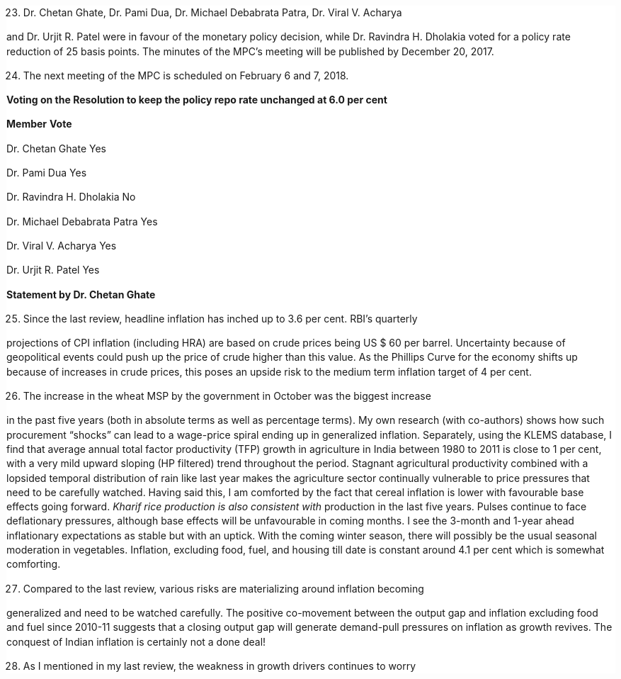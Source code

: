 23. Dr. Chetan Ghate, Dr. Pami Dua, Dr. Michael Debabrata Patra, Dr. Viral V. Acharya

and Dr. Urjit R. Patel were in favour of the monetary policy decision, while Dr. Ravindra H.
Dholakia voted for a policy rate reduction of 25 basis points. The minutes of the MPC’s
meeting will be published by December 20, 2017.


24. The next meeting of the MPC is scheduled on February 6 and 7, 2018.


**Voting on the Resolution to keep the policy repo rate unchanged at 6.0 per cent**

**Member** **Vote**

Dr. Chetan Ghate Yes

Dr. Pami Dua Yes

Dr. Ravindra H. Dholakia No

Dr. Michael Debabrata Patra Yes

Dr. Viral V. Acharya Yes

Dr. Urjit R. Patel Yes

**Statement by Dr. Chetan Ghate**

25. Since the last review, headline inflation has inched up to 3.6 per cent. RBI’s quarterly

projections of CPI inflation (including HRA) are based on crude prices being US $ 60 per
barrel. Uncertainty because of geopolitical events could push up the price of crude higher than
this value. As the Phillips Curve for the economy shifts up because of increases in crude
prices, this poses an upside risk to the medium term inflation target of 4 per cent.

26. The increase in the wheat MSP by the government in October was the biggest increase

in the past five years (both in absolute terms as well as percentage terms). My own research
(with co-authors) shows how such procurement “shocks” can lead to a wage-price spiral
ending up in generalized inflation. Separately, using the KLEMS database, I find that average
annual total factor productivity (TFP) growth in agriculture in India between 1980 to 2011 is
close to 1 per cent, with a very mild upward sloping (HP filtered) trend throughout the period.
Stagnant agricultural productivity combined with a lopsided temporal distribution of rain like
last year makes the agriculture sector continually vulnerable to price pressures that need to be
carefully watched. Having said this, I am comforted by the fact that cereal inflation is lower
with favourable base effects going forward. _Kharif rice production is also consistent with_
production in the last five years. Pulses continue to face deflationary pressures, although base
effects will be unfavourable in coming months. I see the 3-month and 1-year ahead
inflationary expectations as stable but with an uptick. With the coming winter season, there
will possibly be the usual seasonal moderation in vegetables. Inflation, excluding food, fuel,
and housing till date is constant around 4.1 per cent which is somewhat comforting.

27. Compared to the last review, various risks are materializing around inflation becoming

generalized and need to be watched carefully. The positive co-movement between the output
gap and inflation excluding food and fuel since 2010-11 suggests that a closing output gap
will generate demand-pull pressures on inflation as growth revives. The conquest of Indian
inflation is certainly not a done deal!

28. As I mentioned in my last review, the weakness in growth drivers continues to worry
